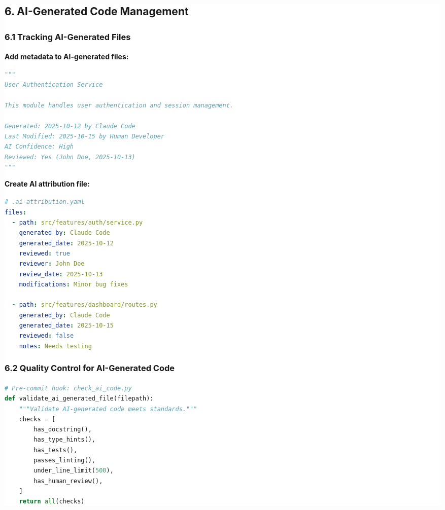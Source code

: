 ## 6. AI-Generated Code Management

### 6.1 Tracking AI-Generated Files

**Add metadata to AI-generated files:**

```python
"""
User Authentication Service

This module handles user authentication and session management.

Generated: 2025-10-12 by Claude Code
Last Modified: 2025-10-15 by Human Developer
AI Confidence: High
Reviewed: Yes (John Doe, 2025-10-13)
"""
```

**Create AI attribution file:**

```yaml
# .ai-attribution.yaml
files:
  - path: src/features/auth/service.py
    generated_by: Claude Code
    generated_date: 2025-10-12
    reviewed: true
    reviewer: John Doe
    review_date: 2025-10-13
    modifications: Minor bug fixes

  - path: src/features/dashboard/routes.py
    generated_by: Claude Code
    generated_date: 2025-10-15
    reviewed: false
    notes: Needs testing
```

### 6.2 Quality Control for AI-Generated Code

```python
# Pre-commit hook: check_ai_code.py
def validate_ai_generated_file(filepath):
    """Validate AI-generated code meets standards."""
    checks = [
        has_docstring(),
        has_type_hints(),
        has_tests(),
        passes_linting(),
        under_line_limit(500),
        has_human_review(),
    ]
    return all(checks)
```

